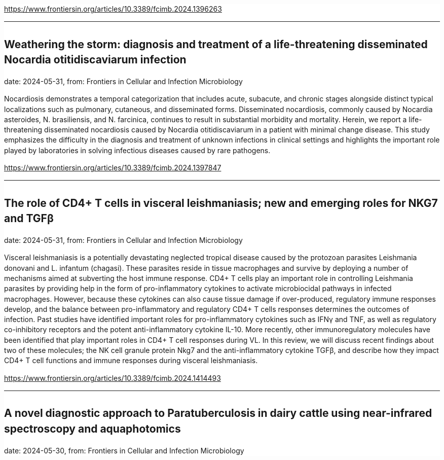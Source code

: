 <https://www.frontiersin.org/articles/10.3389/fcimb.2024.1396263>

---

## Weathering the storm: diagnosis and treatment of a life-threatening disseminated Nocardia otitidiscaviarum infection

date: 2024-05-31, from: Frontiers in Cellular and Infection Microbiology

Nocardiosis demonstrates a temporal categorization that includes acute, subacute, and chronic stages alongside distinct typical localizations such as pulmonary, cutaneous, and disseminated forms. Disseminated nocardiosis, commonly caused by Nocardia asteroides, N. brasiliensis, and N. farcinica, continues to result in substantial morbidity and mortality. Herein, we report a life-threatening disseminated nocardiosis caused by Nocardia otitidiscaviarum in a patient with minimal change disease. This study emphasizes the difficulty in the diagnosis and treatment of unknown infections in clinical settings and highlights the important role played by laboratories in solving infectious diseases caused by rare pathogens. 

<https://www.frontiersin.org/articles/10.3389/fcimb.2024.1397847>

---

## The role of CD4+ T cells in visceral leishmaniasis; new and emerging roles for NKG7 and TGFβ

date: 2024-05-31, from: Frontiers in Cellular and Infection Microbiology

Visceral leishmaniasis is a potentially devastating neglected tropical disease caused by the protozoan parasites Leishmania donovani and L. infantum (chagasi). These parasites reside in tissue macrophages and survive by deploying a number of mechanisms aimed at subverting the host immune response. CD4+ T cells play an important role in controlling Leishmania parasites by providing help in the form of pro-inflammatory cytokines to activate microbiocidal pathways in infected macrophages. However, because these cytokines can also cause tissue damage if over-produced, regulatory immune responses develop, and the balance between pro-inflammatory and regulatory CD4+ T cells responses determines the outcomes of infection. Past studies have identified important roles for pro-inflammatory cytokines such as IFNγ and TNF, as well as regulatory co-inhibitory receptors and the potent anti-inflammatory cytokine IL-10. More recently, other immunoregulatory molecules have been identified that play important roles in CD4+ T cell responses during VL. In this review, we will discuss recent findings about two of these molecules; the NK cell granule protein Nkg7 and the anti-inflammatory cytokine TGFβ, and describe how they impact CD4+ T cell functions and immune responses during visceral leishmaniasis. 

<https://www.frontiersin.org/articles/10.3389/fcimb.2024.1414493>

---

## A novel diagnostic approach to Paratuberculosis in dairy cattle using near-infrared spectroscopy and aquaphotomics

date: 2024-05-30, from: Frontiers in Cellular and Infection Microbiology
